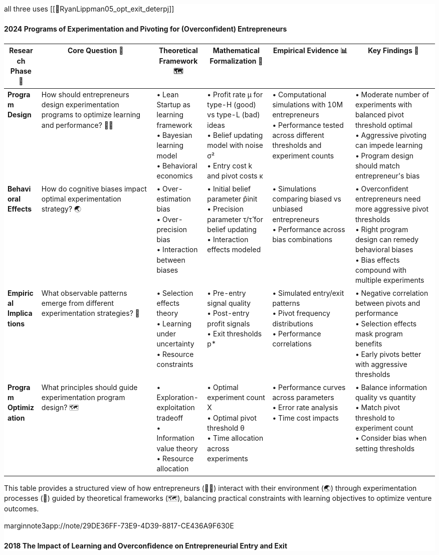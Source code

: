 all three uses [[📜RyanLippman05_opt_exit_deterpj]]
#### 2024 Programs of Experimentation and Pivoting for (Overconfident) Entrepreneurs

| Research Phase 🧭          | Core Question 🤔                                                                                     | Theoretical Framework 🗺️                                                                   | Mathematical Formalization 📐                                                                                                        | Empirical Evidence 📊                                                                                                        | Key Findings 🎯                                                                                                                                                                 |
| -------------------------- | ---------------------------------------------------------------------------------------------------- | ------------------------------------------------------------------------------------------- | ------------------------------------------------------------------------------------------------------------------------------------ | ---------------------------------------------------------------------------------------------------------------------------- | ------------------------------------------------------------------------------------------------------------------------------------------------------------------------------- |
| **Program Design**         | How should entrepreneurs design experimentation programs to optimize learning and performance? 🧍‍♀️ | • Lean Startup as learning framework<br>• Bayesian learning model<br>• Behavioral economics | • Profit rate μ for type-H (good) vs type-L (bad) ideas<br>• Belief updating model with noise σ²<br>• Entry cost k and pivot costs κ | • Computational simulations with 10M entrepreneurs<br>• Performance tested across different thresholds and experiment counts | • Moderate number of experiments with balanced pivot threshold optimal<br>• Aggressive pivoting can impede learning<br>• Program design should match entrepreneur's bias        |
| **Behavioral Effects**     | How do cognitive biases impact optimal experimentation strategy? 🌏                                  | • Over-estimation bias<br>• Over-precision bias<br>• Interaction between biases             | • Initial belief parameter p̂init<br>• Precision parameter τ/τ̂ for belief updating<br>• Interaction effects modeled                 | • Simulations comparing biased vs unbiased entrepreneurs<br>• Performance across bias combinations                           | • Overconfident entrepreneurs need more aggressive pivot thresholds<br>• Right program design can remedy behavioral biases<br>• Bias effects compound with multiple experiments |
| **Empirical Implications** | What observable patterns emerge from different experimentation strategies? 🧭                        | • Selection effects theory<br>• Learning under uncertainty<br>• Resource constraints        | • Pre-entry signal quality<br>• Post-entry profit signals<br>• Exit thresholds p*                                                    | • Simulated entry/exit patterns<br>• Pivot frequency distributions<br>• Performance correlations                             | • Negative correlation between pivots and performance<br>• Selection effects mask program benefits<br>• Early pivots better with aggressive thresholds                          |
| **Program Optimization**   | What principles should guide experimentation program design? 🗺️                                     | • Exploration-exploitation tradeoff<br>• Information value theory<br>• Resource allocation  | • Optimal experiment count X<br>• Optimal pivot threshold θ<br>• Time allocation across experiments                                  | • Performance curves across parameters<br>• Error rate analysis<br>• Time cost impacts                                       | • Balance information quality vs quantity<br>• Match pivot threshold to experiment count<br>• Consider bias when setting thresholds                                             |

This table provides a structured view of how entrepreneurs (🧍‍♀️) interact with their environment (🌏) through experimentation processes (🧭) guided by theoretical frameworks (🗺️), balancing practical constraints with learning objectives to optimize venture outcomes.


marginnote3app://note/29DE36FF-73E9-4D39-8817-CE436A9F630E


#### 2018 The Impact of Learning and Overconﬁdence on Entrepreneurial Entry and Exit